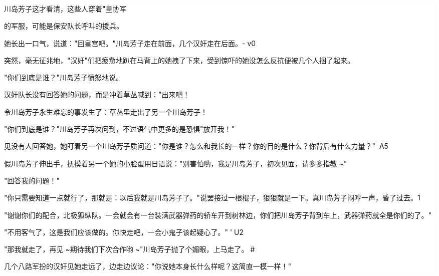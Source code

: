 川岛芳子这才看清，这些人穿着"皇协军



的军服，可能是保安队长呼叫的援兵。





她长出一口气，说道："回皇宫吧。"川岛芳子走在前面，几个汉奸走在后面。- v0





突然，毫无征兆地，"汉奸"们把疲惫地趴在马背上的她拽了下来，受到惊吓的她没怎么反抗便被几个人捆了起来。





"你们到底是谁？"川岛芳子愤怒地说。



汉奸队长没有回答她的问题，而是冲着草丛喊到："出来吧！



令川岛芳子永生难忘的事发生了：草丛里走出了另一个川岛芳子！



"你们到底是谁？"川岛芳子再次问到，不过语气中更多的是恐惧"放开我！"





见没有人回答她，她盯着另一个川岛芳子质问道："你是谁？怎么和我长的一样？你的目的是什么？你背后有什么力量？"  A5





假川岛芳子伸出手，抚摸着另一个她的小脸蛋用日语说："别害怕哟，我是川岛芳子，初次见面，请多多指教 ~"





"回答我的问题！"



"你只需要知道一点就行了，那就是：以后我就是川岛芳子了。"说罢接过一根棍子，狠狠就是一下。真川岛芳子闷哼一声，昏了过去。1



"谢谢你们的配合，北极狐纵队。一会就会有一台装满武器弹药的轿车开到树林边，你们把川岛芳子背到车上，武器弹药就全是你们的了。"



"不用客气了，这是我们应该做的。你快走吧，一会小鬼子该起疑心了。" ' U2





"那我就走了，再见 ~期待我们下次合作哟 ~"川岛芳子抛了个媚眼，上马走了。 #



几个八路军扮的汉奸见她走远了，边走边议论："你说她本身长什么样呢？这简直一模一样！"



